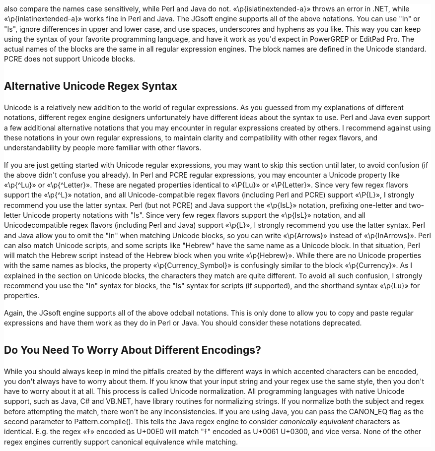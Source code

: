 also compare the names case sensitively, while Perl and Java do not. «\p{islatinextended-a}» throws an error in .NET, while «\p{inlatinextended-a}» works fine in Perl and Java. The JGsoft engine supports all of the above notations. You can use "In" or "Is", ignore differences in upper and lower case, and use spaces, underscores and hyphens as you like. This way you can keep using the syntax of your favorite programming language, and have it work as you'd expect in PowerGREP or EditPad Pro. The actual names of the blocks are the same in all regular expression engines. The block names are defined in the Unicode standard. PCRE does not support Unicode blocks. 

## Alternative Unicode Regex Syntax

Unicode is a relatively new addition to the world of regular expressions. As you guessed from my explanations of different notations, different regex engine designers unfortunately have different ideas about the syntax to use. Perl and Java even support a few additional alternative notations that you may encounter in regular expressions created by others. I recommend against using these notations in your own regular expressions, to maintain clarity and compatibility with other regex flavors, and understandability by people more familiar with other flavors. 

If you are just getting started with Unicode regular expressions, you may want to skip this section until later, to avoid confusion (if the above didn't confuse you already). In Perl and PCRE regular expressions, you may encounter a Unicode property like «\p{^Lu}» or 
«\p{^Letter}». These are negated properties identical to «\P{Lu}» or «\P{Letter}». Since very few regex flavors support the «\p{^L}» notation, and all Unicode-compatible regex flavors (including Perl and PCRE) support «\P{L}», I strongly recommend you use the latter syntax. Perl (but not PCRE) and Java support the «\p{IsL}» notation, prefixing one-letter and two-letter Unicode property notations with "Is". Since very few regex flavors support the «\p{IsL}» notation, and all Unicodecompatible regex flavors (including Perl and Java) support «\p{L}», I strongly recommend you use the latter syntax. Perl and Java allow you to omit the "In" when matching Unicode blocks, so you can write «\p{Arrows}» instead of «\p{InArrows}». Perl can also match Unicode scripts, and some scripts like "Hebrew" have the same name as a Unicode block. In that situation, Perl will match the Hebrew script instead of the Hebrew block when you write «\p{Hebrew}». While there are no Unicode properties with the same names as blocks, the property «\p{Currency_Symbol}» is confusingly similar to the block «\p{Currency}». As I explained in the section on Unicode blocks, the characters they match are quite different. To avoid all such confusion, I strongly recommend you use the "In" syntax for blocks, the "Is" syntax for scripts (if supported), and the shorthand syntax «\p{Lu}» for properties. 

Again, the JGsoft engine supports all of the above oddball notations. This is only done to allow you to copy and paste regular expressions and have them work as they do in Perl or Java. You should consider these notations deprecated. 

## Do You Need To Worry About Different Encodings?

While you should always keep in mind the pitfalls created by the different ways in which accented characters can be encoded, you don't always have to worry about them. If you know that your input string and your regex use the same style, then you don't have to worry about it at all. This process is called Unicode normalization. All programming languages with native Unicode support, such as Java, C\# and VB.NET, have library routines for normalizing strings. If you normalize both the subject and regex before attempting the match, there won't be any inconsistencies. If you are using Java, you can pass the CANON_EQ flag as the second parameter to Pattern.compile(). This tells the Java regex engine to consider *canonically equivalent* characters as identical. E.g. the regex «‡» encoded as U+00E0 will match "‡" encoded as U+0061 U+0300, and vice versa. None of the other regex engines currently support canonical equivalence while matching. 
